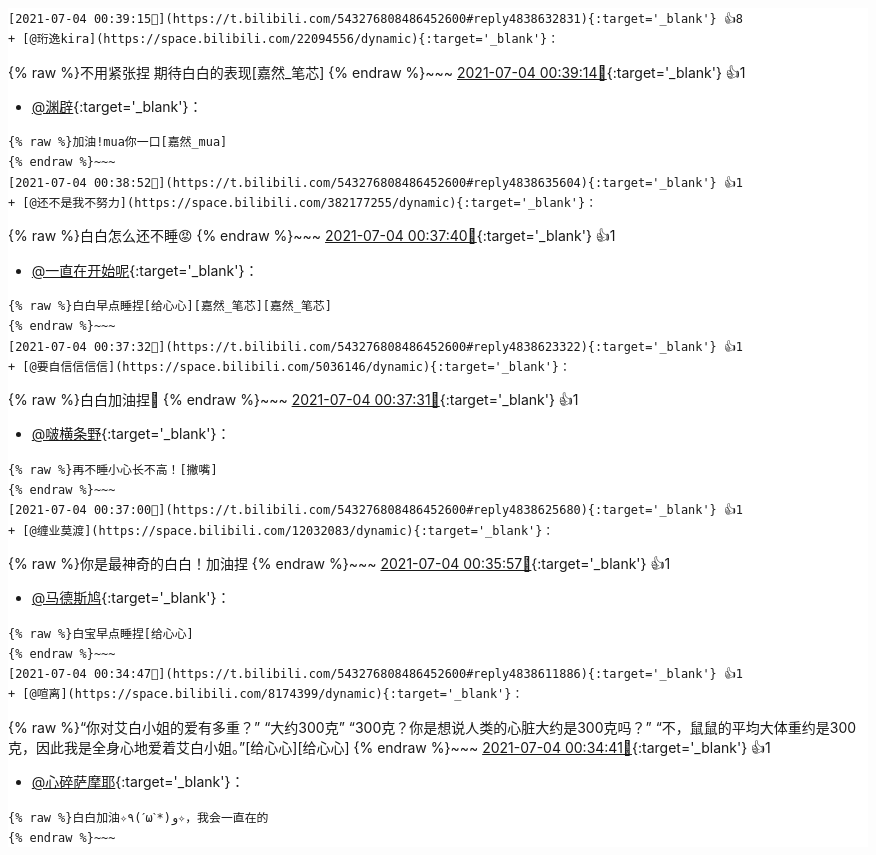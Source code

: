 ~~~
[2021-07-04 00:39:15🔗](https://t.bilibili.com/543276808486452600#reply4838632831){:target='_blank'} 👍8
+ [@珩逸kira](https://space.bilibili.com/22094556/dynamic){:target='_blank'}：
~~~
{% raw %}不用紧张捏
期待白白的表现[嘉然_笔芯]
{% endraw %}~~~
[2021-07-04 00:39:14🔗](https://t.bilibili.com/543276808486452600#reply4838636248){:target='_blank'} 👍1
+ [@渊辟](https://space.bilibili.com/290026912/dynamic){:target='_blank'}：
~~~
{% raw %}加油!mua你一口[嘉然_mua]
{% endraw %}~~~
[2021-07-04 00:38:52🔗](https://t.bilibili.com/543276808486452600#reply4838635604){:target='_blank'} 👍1
+ [@还不是我不努力](https://space.bilibili.com/382177255/dynamic){:target='_blank'}：
~~~
{% raw %}白白怎么还不睡😡
{% endraw %}~~~
[2021-07-04 00:37:40🔗](https://t.bilibili.com/543276808486452600#reply4838630385){:target='_blank'} 👍1
+ [@一直在开始呢](https://space.bilibili.com/216327/dynamic){:target='_blank'}：
~~~
{% raw %}白白早点睡捏[给心心][嘉然_笔芯][嘉然_笔芯]
{% endraw %}~~~
[2021-07-04 00:37:32🔗](https://t.bilibili.com/543276808486452600#reply4838623322){:target='_blank'} 👍1
+ [@要自信信信信](https://space.bilibili.com/5036146/dynamic){:target='_blank'}：
~~~
{% raw %}白白加油捏🤤
{% endraw %}~~~
[2021-07-04 00:37:31🔗](https://t.bilibili.com/543276808486452600#reply4838630154){:target='_blank'} 👍1
+ [@啵横条野](https://space.bilibili.com/3868285/dynamic){:target='_blank'}：
~~~
{% raw %}再不睡小心长不高！[撇嘴]
{% endraw %}~~~
[2021-07-04 00:37:00🔗](https://t.bilibili.com/543276808486452600#reply4838625680){:target='_blank'} 👍1
+ [@缠业莫渡](https://space.bilibili.com/12032083/dynamic){:target='_blank'}：
~~~
{% raw %}你是最神奇的白白！加油捏
{% endraw %}~~~
[2021-07-04 00:35:57🔗](https://t.bilibili.com/543276808486452600#reply4838613926){:target='_blank'} 👍1
+ [@马德斯鸠](https://space.bilibili.com/89634542/dynamic){:target='_blank'}：
~~~
{% raw %}白宝早点睡捏[给心心]
{% endraw %}~~~
[2021-07-04 00:34:47🔗](https://t.bilibili.com/543276808486452600#reply4838611886){:target='_blank'} 👍1
+ [@喧离](https://space.bilibili.com/8174399/dynamic){:target='_blank'}：
~~~
{% raw %}“你对艾白小姐的爱有多重？”
“大约300克”
“300克？你是想说人类的心脏大约是300克吗？”
“不，鼠鼠的平均大体重约是300克，因此我是全身心地爱着艾白小姐。”[给心心][给心心]
{% endraw %}~~~
[2021-07-04 00:34:41🔗](https://t.bilibili.com/543276808486452600#reply4838608399){:target='_blank'} 👍1
+ [@心碎萨摩耶](https://space.bilibili.com/157758800/dynamic){:target='_blank'}：
~~~
{% raw %}白白加油✧٩(ˊωˋ*)و✧，我会一直在的
{% endraw %}~~~
~~~